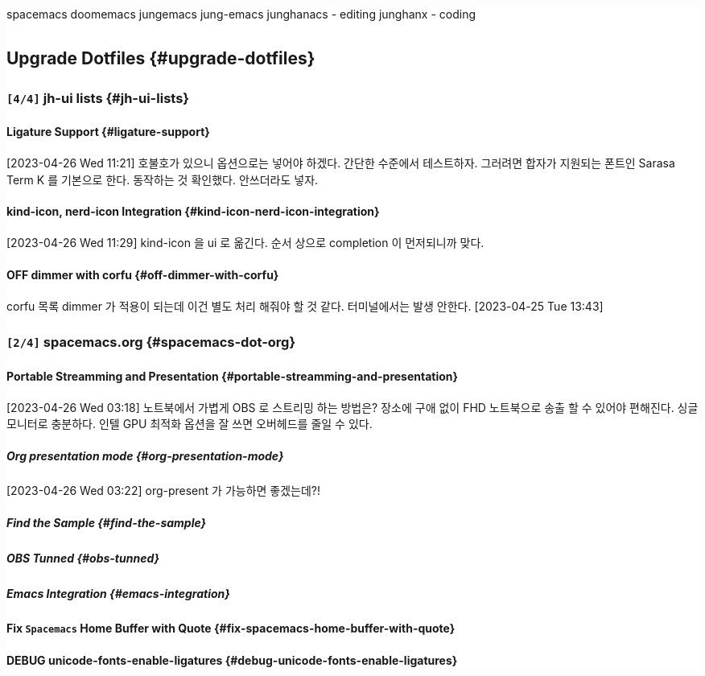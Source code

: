 
spacemacs doomemacs jungemacs jung-emacs junghanacs - editing junghanx - coding


## Upgrade Dotfiles {#upgrade-dotfiles}


### <code>[4/4]</code> jh-ui lists {#jh-ui-lists}


#### Ligature Support {#ligature-support}

<span class="timestamp-wrapper"><span class="timestamp">[2023-04-26 Wed 11:21]</span></span> 호불호가 있으니 옵션으로는 넣어야 하겠다. 간단한 수준에서 테스트하자. 그러려면 합자가 지원되는 폰트인 Sarasa Term K 를 기본으로 한다. 동작하는 것 확인했다. 안쓰더라도 넣자.


#### kind-icon, nerd-icon Integration {#kind-icon-nerd-icon-integration}

<span class="timestamp-wrapper"><span class="timestamp">[2023-04-26 Wed 11:29]</span></span> kind-icon 을 ui 로 옮긴다. 순서 상으로 completion 이 먼저되니까 맞다.


#### OFF dimmer with corfu {#off-dimmer-with-corfu}

corfu 목록 dimmer 가 적용이 되는데 이건 별도 처리 해줘야 할 것 같다. 터미널에서는 발생 안한다. <span class="timestamp-wrapper"><span class="timestamp">[2023-04-25 Tue 13:43]</span></span>


### <code>[2/4]</code> spacemacs.org {#spacemacs-dot-org}


#### Portable Streamming and Presentation {#portable-streamming-and-presentation}

<span class="timestamp-wrapper"><span class="timestamp">[2023-04-26 Wed 03:18]</span></span> 노트북에서 가볍게 OBS 로 스트리밍 하는 방법은? 장소에 구애 없이 FHD 노트북으로 송출 할 수 있어야 편해진다. 싱글 모니터로 충분하다. 인텔 GPU 최적화 옵션을 잘 쓰면 오버헤드를 줄일 수 있다.


##### Org presentation mode {#org-presentation-mode}

<span class="timestamp-wrapper"><span class="timestamp">[2023-04-26 Wed 03:22]</span></span> org-present 가 가능하면 좋겠는데?!


##### Find the Sample {#find-the-sample}


##### OBS Tunned {#obs-tunned}


##### Emacs Integration {#emacs-integration}


#### Fix `Spacemacs` Home Buffer with Quote {#fix-spacemacs-home-buffer-with-quote}


#### DEBUG unicode-fonts-enable-ligatures {#debug-unicode-fonts-enable-ligatures}
